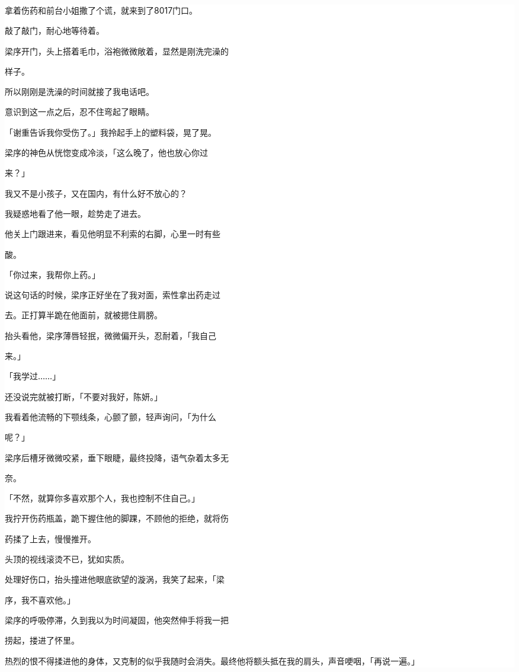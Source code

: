 拿着伤药和前台小姐撒了个谎，就来到了8017门口。

敲了敲门，耐心地等待着。

梁序开门，头上搭着毛巾，浴袍微微敞着，显然是刚洗完澡的

样子。

所以刚刚是洗澡的时间就接了我电话吧。

意识到这一点之后，忍不住弯起了眼睛。

「谢重告诉我你受伤了。」我拎起手上的塑料袋，晃了晃。

梁序的神色从恍惚变成冷淡，「这么晚了，他也放心你过

来？」

我又不是小孩子，又在国内，有什么好不放心的？

我疑惑地看了他一眼，趁势走了进去。

他关上门跟进来，看见他明显不利索的右脚，心里一时有些

酸。

「你过来，我帮你上药。」

说这句话的时候，梁序正好坐在了我对面，索性拿出药走过

去。正打算半跪在他面前，就被摁住肩膀。

抬头看他，梁序薄唇轻抿，微微偏开头，忍耐着，「我自己

来。」

「我学过……」

还没说完就被打断，「不要对我好，陈妍。」

我看着他流畅的下颚线条，心颤了颤，轻声询问，「为什么

呢？」

梁序后槽牙微微咬紧，垂下眼睫，最终投降，语气杂着太多无

奈。

「不然，就算你多喜欢那个人，我也控制不住自己。」

我拧开伤药瓶盖，跪下握住他的脚踝，不顾他的拒绝，就将伤

药揉了上去，慢慢推开。

头顶的视线滚烫不已，犹如实质。

处理好伤口，抬头撞进他眼底欲望的漩涡，我笑了起来，「梁

序，我不喜欢他。」

梁序的呼吸停滞，久到我以为时间凝固，他突然伸手将我一把

捞起，搂进了怀里。

热烈的恨不得揉进他的身体，又克制的似乎我随时会消失。最终他将额头抵在我的肩头，声音哽咽，「再说一遍。」
